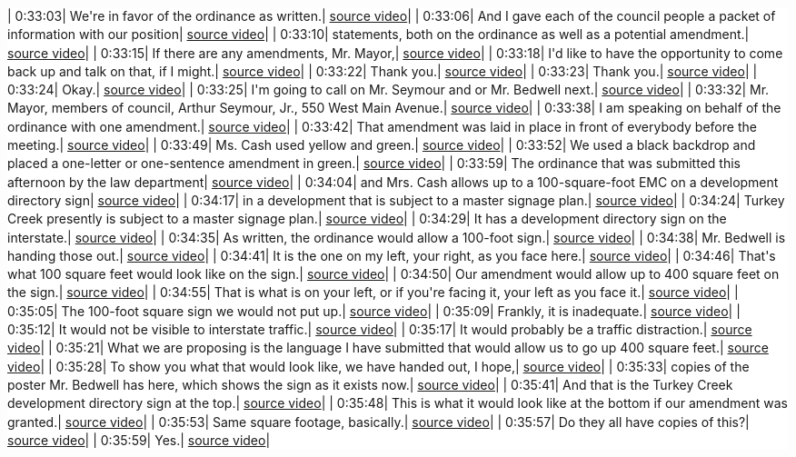 | 0:33:03| We're in favor of the ordinance as written.| [source video](https://archive.org/details/citycouncil090224?start=1983)|
| 0:33:06| And I gave each of the council people a packet of information with our position| [source video](https://archive.org/details/citycouncil090224?start=1986)|
| 0:33:10| statements, both on the ordinance as well as a potential amendment.| [source video](https://archive.org/details/citycouncil090224?start=1990)|
| 0:33:15| If there are any amendments, Mr. Mayor,| [source video](https://archive.org/details/citycouncil090224?start=1995)|
| 0:33:18| I'd like to have the opportunity to come back up and talk on that, if I might.| [source video](https://archive.org/details/citycouncil090224?start=1998)|
| 0:33:22| Thank you.| [source video](https://archive.org/details/citycouncil090224?start=2002)|
| 0:33:23| Thank you.| [source video](https://archive.org/details/citycouncil090224?start=2003)|
| 0:33:24| Okay.| [source video](https://archive.org/details/citycouncil090224?start=2004)|
| 0:33:25| I'm going to call on Mr. Seymour and or Mr. Bedwell next.| [source video](https://archive.org/details/citycouncil090224?start=2005)|
| 0:33:32| Mr. Mayor, members of council, Arthur Seymour, Jr., 550 West Main Avenue.| [source video](https://archive.org/details/citycouncil090224?start=2012)|
| 0:33:38| I am speaking on behalf of the ordinance with one amendment.| [source video](https://archive.org/details/citycouncil090224?start=2018)|
| 0:33:42| That amendment was laid in place in front of everybody before the meeting.| [source video](https://archive.org/details/citycouncil090224?start=2022)|
| 0:33:49| Ms. Cash used yellow and green.| [source video](https://archive.org/details/citycouncil090224?start=2029)|
| 0:33:52| We used a black backdrop and placed a one-letter or one-sentence amendment in green.| [source video](https://archive.org/details/citycouncil090224?start=2032)|
| 0:33:59| The ordinance that was submitted this afternoon by the law department| [source video](https://archive.org/details/citycouncil090224?start=2039)|
| 0:34:04| and Mrs. Cash allows up to a 100-square-foot EMC on a development directory sign| [source video](https://archive.org/details/citycouncil090224?start=2044)|
| 0:34:17| in a development that is subject to a master signage plan.| [source video](https://archive.org/details/citycouncil090224?start=2057)|
| 0:34:24| Turkey Creek presently is subject to a master signage plan.| [source video](https://archive.org/details/citycouncil090224?start=2064)|
| 0:34:29| It has a development directory sign on the interstate.| [source video](https://archive.org/details/citycouncil090224?start=2069)|
| 0:34:35| As written, the ordinance would allow a 100-foot sign.| [source video](https://archive.org/details/citycouncil090224?start=2075)|
| 0:34:38| Mr. Bedwell is handing those out.| [source video](https://archive.org/details/citycouncil090224?start=2078)|
| 0:34:41| It is the one on my left, your right, as you face here.| [source video](https://archive.org/details/citycouncil090224?start=2081)|
| 0:34:46| That's what 100 square feet would look like on the sign.| [source video](https://archive.org/details/citycouncil090224?start=2086)|
| 0:34:50| Our amendment would allow up to 400 square feet on the sign.| [source video](https://archive.org/details/citycouncil090224?start=2090)|
| 0:34:55| That is what is on your left, or if you're facing it, your left as you face it.| [source video](https://archive.org/details/citycouncil090224?start=2095)|
| 0:35:05| The 100-foot square sign we would not put up.| [source video](https://archive.org/details/citycouncil090224?start=2105)|
| 0:35:09| Frankly, it is inadequate.| [source video](https://archive.org/details/citycouncil090224?start=2109)|
| 0:35:12| It would not be visible to interstate traffic.| [source video](https://archive.org/details/citycouncil090224?start=2112)|
| 0:35:17| It would probably be a traffic distraction.| [source video](https://archive.org/details/citycouncil090224?start=2117)|
| 0:35:21| What we are proposing is the language I have submitted that would allow us to go up 400 square feet.| [source video](https://archive.org/details/citycouncil090224?start=2121)|
| 0:35:28| To show you what that would look like, we have handed out, I hope,| [source video](https://archive.org/details/citycouncil090224?start=2128)|
| 0:35:33| copies of the poster Mr. Bedwell has here, which shows the sign as it exists now.| [source video](https://archive.org/details/citycouncil090224?start=2133)|
| 0:35:41| And that is the Turkey Creek development directory sign at the top.| [source video](https://archive.org/details/citycouncil090224?start=2141)|
| 0:35:48| This is what it would look like at the bottom if our amendment was granted.| [source video](https://archive.org/details/citycouncil090224?start=2148)|
| 0:35:53| Same square footage, basically.| [source video](https://archive.org/details/citycouncil090224?start=2153)|
| 0:35:57| Do they all have copies of this?| [source video](https://archive.org/details/citycouncil090224?start=2157)|
| 0:35:59| Yes.| [source video](https://archive.org/details/citycouncil090224?start=2159)|